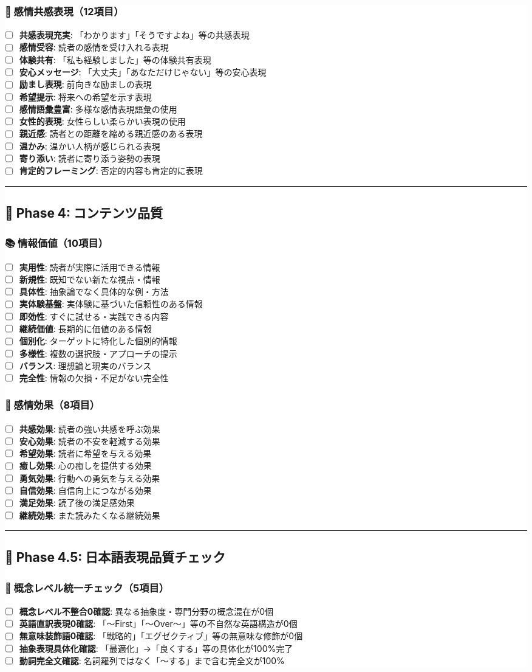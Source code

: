 ### 💬 感情共感表現（12項目）
- [ ] **共感表現充実**: 「わかります」「そうですよね」等の共感表現
- [ ] **感情受容**: 読者の感情を受け入れる表現
- [ ] **体験共有**: 「私も経験しました」等の体験共有表現
- [ ] **安心メッセージ**: 「大丈夫」「あなただけじゃない」等の安心表現
- [ ] **励まし表現**: 前向きな励ましの表現
- [ ] **希望提示**: 将来への希望を示す表現
- [ ] **感情語彙豊富**: 多様な感情表現語彙の使用
- [ ] **女性的表現**: 女性らしい柔らかい表現の使用
- [ ] **親近感**: 読者との距離を縮める親近感のある表現
- [ ] **温かみ**: 温かい人柄が感じられる表現
- [ ] **寄り添い**: 読者に寄り添う姿勢の表現
- [ ] **肯定的フレーミング**: 否定的内容も肯定的に表現

---

## 📝 Phase 4: コンテンツ品質

### 📚 情報価値（10項目）
- [ ] **実用性**: 読者が実際に活用できる情報
- [ ] **新規性**: 既知でない新たな視点・情報
- [ ] **具体性**: 抽象論でなく具体的な例・方法
- [ ] **実体験基盤**: 実体験に基づいた信頼性のある情報
- [ ] **即効性**: すぐに試せる・実践できる内容
- [ ] **継続価値**: 長期的に価値のある情報
- [ ] **個別化**: ターゲットに特化した個別的情報
- [ ] **多様性**: 複数の選択肢・アプローチの提示
- [ ] **バランス**: 理想論と現実のバランス
- [ ] **完全性**: 情報の欠損・不足がない完全性

### 🎯 感情効果（8項目）
- [ ] **共感効果**: 読者の強い共感を呼ぶ効果
- [ ] **安心効果**: 読者の不安を軽減する効果
- [ ] **希望効果**: 読者に希望を与える効果
- [ ] **癒し効果**: 心の癒しを提供する効果
- [ ] **勇気効果**: 行動への勇気を与える効果
- [ ] **自信効果**: 自信向上につながる効果
- [ ] **満足効果**: 読了後の満足感効果
- [ ] **継続効果**: また読みたくなる継続効果

---

## 🎌 Phase 4.5: 日本語表現品質チェック

### 📝 概念レベル統一チェック（5項目）
- [ ] **概念レベル不整合0確認**: 異なる抽象度・専門分野の概念混在が0個
- [ ] **英語直訳表現0確認**: 「〜First」「〜Over〜」等の不自然な英語構造が0個
- [ ] **無意味装飾語0確認**: 「戦略的」「エグゼクティブ」等の無意味な修飾が0個
- [ ] **抽象表現具体化確認**: 「最適化」→「良くする」等の具体化が100%完了
- [ ] **動詞完全文確認**: 名詞羅列ではなく「〜する」まで含む完全文が100%
